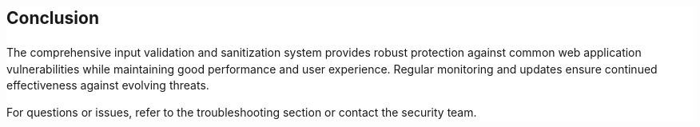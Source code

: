 ## Conclusion

The comprehensive input validation and sanitization system provides robust protection against common web application vulnerabilities while maintaining good performance and user experience. Regular monitoring and updates ensure continued effectiveness against evolving threats.

For questions or issues, refer to the troubleshooting section or contact the security team.